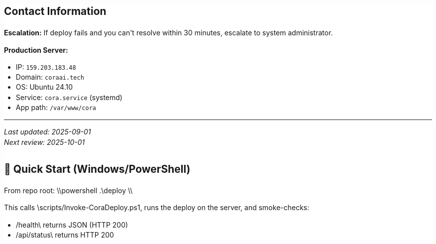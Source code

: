 
## Contact Information

**Escalation:** If deploy fails and you can't resolve within 30 minutes, escalate to system administrator.

**Production Server:**
- IP: `159.203.183.48`
- Domain: `coraai.tech`
- OS: Ubuntu 24.10
- Service: `cora.service` (systemd)
- App path: `/var/www/cora`

---

*Last updated: 2025-09-01*  
*Next review: 2025-10-01*
## 🔁 Quick Start (Windows/PowerShell)

From repo root:
\\\powershell
.\deploy
\\\

This calls \scripts/Invoke-CoraDeploy.ps1\, runs the deploy on the server, and smoke-checks:
- \/health\ returns JSON (HTTP 200)
- \/api/status\ returns HTTP 200
